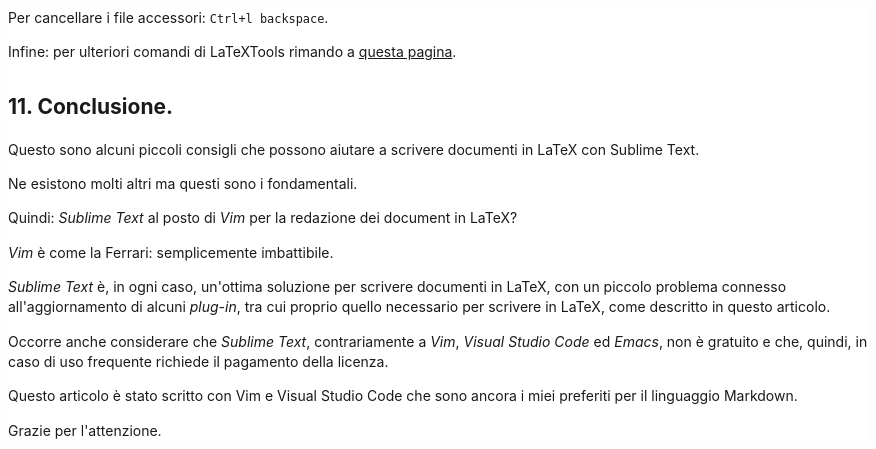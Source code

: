 Per cancellare i file accessori: `Ctrl+l backspace`.

Infine: per ulteriori comandi di LaTeXTools rimando a [questa pagina](https://latextools.readthedocs.io/en/latest/keybindings/).

## 11. Conclusione.

Questo sono alcuni piccoli consigli che possono aiutare a scrivere documenti in LaTeX con Sublime Text.

Ne esistono molti altri ma questi sono i fondamentali.

Quindi:  *Sublime Text* al posto di *Vim* per la redazione dei document in LaTeX?

*Vim* è come la Ferrari: semplicemente imbattibile.

*Sublime Text* è, in ogni caso, un'ottima soluzione per scrivere documenti in LaTeX, con un piccolo problema connesso all'aggiornamento di alcuni *plug-in*, tra cui proprio quello necessario per scrivere in LaTeX, come descritto in questo articolo.

Occorre anche considerare  che *Sublime Text*, contrariamente a *Vim*, *Visual Studio Code* ed *Emacs*,  non è gratuito e che, quindi, in caso di uso frequente richiede il pagamento della licenza.

Questo articolo è stato scritto con Vim e Visual Studio Code che sono ancora i miei preferiti per il linguaggio Markdown.

Grazie per l'attenzione.

